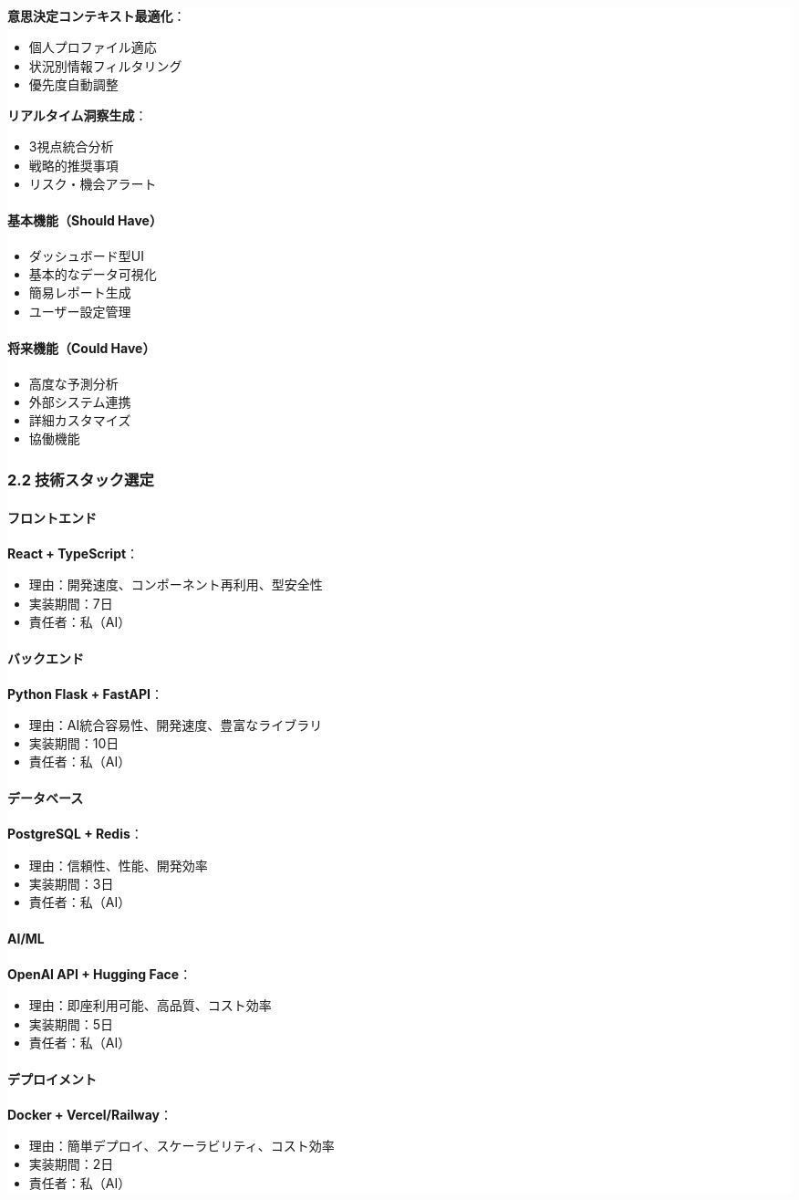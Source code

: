 **意思決定コンテキスト最適化**：
- 個人プロファイル適応
- 状況別情報フィルタリング
- 優先度自動調整

**リアルタイム洞察生成**：
- 3視点統合分析
- 戦略的推奨事項
- リスク・機会アラート

#### 基本機能（Should Have）
- ダッシュボード型UI
- 基本的なデータ可視化
- 簡易レポート生成
- ユーザー設定管理

#### 将来機能（Could Have）
- 高度な予測分析
- 外部システム連携
- 詳細カスタマイズ
- 協働機能

### 2.2 技術スタック選定

#### フロントエンド
**React + TypeScript**：
- 理由：開発速度、コンポーネント再利用、型安全性
- 実装期間：7日
- 責任者：私（AI）

#### バックエンド
**Python Flask + FastAPI**：
- 理由：AI統合容易性、開発速度、豊富なライブラリ
- 実装期間：10日
- 責任者：私（AI）

#### データベース
**PostgreSQL + Redis**：
- 理由：信頼性、性能、開発効率
- 実装期間：3日
- 責任者：私（AI）

#### AI/ML
**OpenAI API + Hugging Face**：
- 理由：即座利用可能、高品質、コスト効率
- 実装期間：5日
- 責任者：私（AI）

#### デプロイメント
**Docker + Vercel/Railway**：
- 理由：簡単デプロイ、スケーラビリティ、コスト効率
- 実装期間：2日
- 責任者：私（AI）

